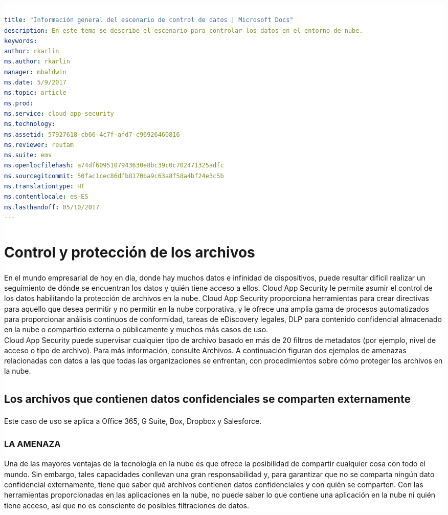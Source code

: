 ```yaml
---
title: "Información general del escenario de control de datos | Microsoft Docs"
description: En este tema se describe el escenario para controlar los datos en el entorno de nube.
keywords: 
author: rkarlin
ms.author: rkarlin
manager: mbaldwin
ms.date: 5/9/2017
ms.topic: article
ms.prod: 
ms.service: cloud-app-security
ms.technology: 
ms.assetid: 57927618-cb66-4c7f-afd7-c96926460816
ms.reviewer: reutam
ms.suite: ems
ms.openlocfilehash: a74df6095107943630e8bc39c0c702471325adfc
ms.sourcegitcommit: 50fac1cec86dfb8170ba9c63a8f58a4bf24e3c5b
ms.translationtype: HT
ms.contentlocale: es-ES
ms.lasthandoff: 05/10/2017
---
```

# <a name="controlling-and-protecting-your-files"></a>Control y protección de los archivos  

En el mundo empresarial de hoy en día, donde hay muchos datos e infinidad de dispositivos, puede resultar difícil realizar un seguimiento de dónde se encuentran los datos y quién tiene acceso a ellos. Cloud App Security le permite asumir el control de los datos habilitando la protección de archivos en la nube. Cloud App Security proporciona herramientas para crear directivas para aquello que desea permitir y no permitir en la nube corporativa, y le ofrece una amplia gama de procesos automatizados para proporcionar análisis continuos de conformidad, tareas de eDiscovery legales, DLP para contenido confidencial almacenado en la nube o compartido externa o públicamente y muchos más casos de uso.  
Cloud App Security puede supervisar cualquier tipo de archivo basado en más de 20 filtros de metadatos (por ejemplo, nivel de acceso o tipo de archivo). Para más información, consulte [Archivos](file-filters.md). A continuación figuran dos ejemplos de amenazas relacionadas con datos a las que todas las organizaciones se enfrentan, con procedimientos sobre cómo proteger los archivos en la nube.
 
## <a name="files-that-contain-sensitive-data-are-being-shared-externally"></a>Los archivos que contienen datos confidenciales se comparten externamente 

Este caso de uso se aplica a Office 365, G Suite, Box, Dropbox y Salesforce.

### <a name="the-threat"></a>LA AMENAZA
Una de las mayores ventajas de la tecnología en la nube es que ofrece la posibilidad de compartir cualquier cosa con todo el mundo. Sin embargo, tales capacidades conllevan una gran responsabilidad y, para garantizar que no se comparta ningún dato confidencial externamente, tiene que saber qué archivos contienen datos confidenciales y con quién se comparten. Con las herramientas proporcionadas en las aplicaciones en la nube, no puede saber lo que contiene una aplicación en la nube ni quién tiene acceso, así que no es consciente de posibles filtraciones de datos.
